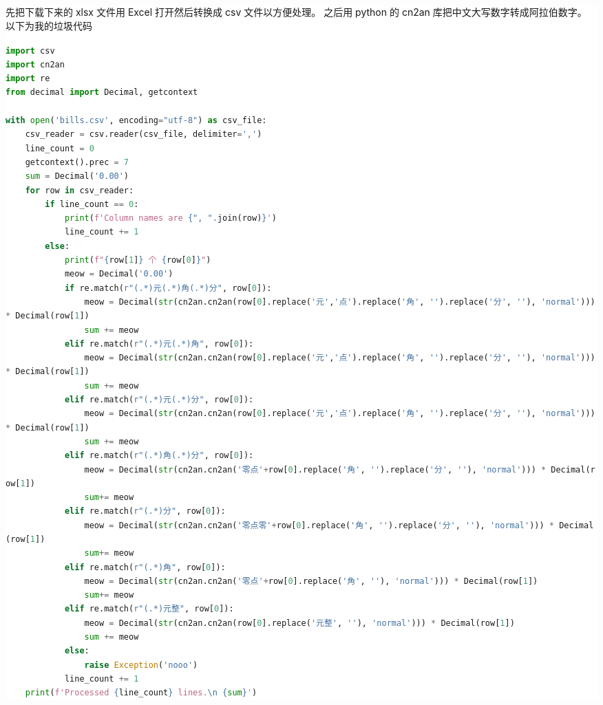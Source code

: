 先把下载下来的 xlsx 文件用 Excel 打开然后转换成 csv 文件以方便处理。
之后用 python 的 cn2an 库把中文大写数字转成阿拉伯数字。
以下为我的垃圾代码

```python
import csv
import cn2an
import re
from decimal import Decimal, getcontext

with open('bills.csv', encoding="utf-8") as csv_file:
    csv_reader = csv.reader(csv_file, delimiter=',')
    line_count = 0
    getcontext().prec = 7
    sum = Decimal('0.00')
    for row in csv_reader:
        if line_count == 0:
            print(f'Column names are {", ".join(row)}')
            line_count += 1
        else:
            print(f"{row[1]} 个 {row[0]}")
            meow = Decimal('0.00')
            if re.match(r"(.*)元(.*)角(.*)分", row[0]):
                meow = Decimal(str(cn2an.cn2an(row[0].replace('元','点').replace('角', '').replace('分', ''), 'normal'))) * Decimal(row[1])
                sum += meow
            elif re.match(r"(.*)元(.*)角", row[0]):
                meow = Decimal(str(cn2an.cn2an(row[0].replace('元','点').replace('角', '').replace('分', ''), 'normal'))) * Decimal(row[1])
                sum += meow
            elif re.match(r"(.*)元(.*)分", row[0]):
                meow = Decimal(str(cn2an.cn2an(row[0].replace('元','点').replace('角', '').replace('分', ''), 'normal'))) * Decimal(row[1])
                sum += meow
            elif re.match(r"(.*)角(.*)分", row[0]):
                meow = Decimal(str(cn2an.cn2an('零点'+row[0].replace('角', '').replace('分', ''), 'normal'))) * Decimal(row[1])
                sum+= meow
            elif re.match(r"(.*)分", row[0]):
                meow = Decimal(str(cn2an.cn2an('零点零'+row[0].replace('角', '').replace('分', ''), 'normal'))) * Decimal(row[1])
                sum+= meow
            elif re.match(r"(.*)角", row[0]):
                meow = Decimal(str(cn2an.cn2an('零点'+row[0].replace('角', ''), 'normal'))) * Decimal(row[1])
                sum+= meow
            elif re.match(r"(.*)元整", row[0]):
                meow = Decimal(str(cn2an.cn2an(row[0].replace('元整', ''), 'normal'))) * Decimal(row[1])
                sum += meow
            else:
                raise Exception('nooo')
            line_count += 1 
    print(f'Processed {line_count} lines.\n {sum}')
```
